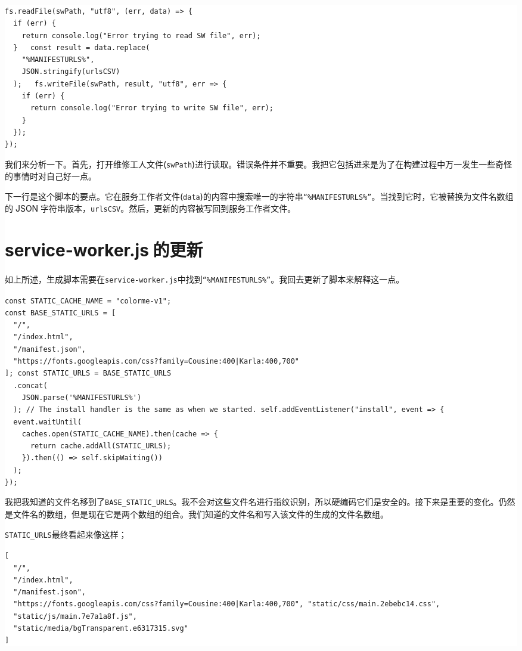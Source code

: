 ```
fs.readFile(swPath, "utf8", (err, data) => { 
  if (err) { 
    return console.log("Error trying to read SW file", err); 
  }   const result = data.replace(
    "%MANIFESTURLS%",
    JSON.stringify(urlsCSV)
  );   fs.writeFile(swPath, result, "utf8", err => { 
    if (err) { 
      return console.log("Error trying to write SW file", err); 
    } 
  }); 
});
```

我们来分析一下。首先，打开维修工人文件(`swPath`)进行读取。错误条件并不重要。我把它包括进来是为了在构建过程中万一发生一些奇怪的事情时对自己好一点。

下一行是这个脚本的要点。它在服务工作者文件(`data`)的内容中搜索唯一的字符串`“%MANIFESTURLS%”`。当找到它时，它被替换为文件名数组的 JSON 字符串版本，`urlsCSV`。然后，更新的内容被写回到服务工作者文件。

# service-worker.js 的更新

如上所述，生成脚本需要在`service-worker.js`中找到`“%MANIFESTURLS%”`。我回去更新了脚本来解释这一点。

```
const STATIC_CACHE_NAME = "colorme-v1"; 
const BASE_STATIC_URLS = [ 
  "/", 
  "/index.html", 
  "/manifest.json", 
  "https://fonts.googleapis.com/css?family=Cousine:400|Karla:400,700" 
]; const STATIC_URLS = BASE_STATIC_URLS
  .concat(
    JSON.parse('%MANIFESTURLS%')
  ); // The install handler is the same as when we started. self.addEventListener("install", event => { 
  event.waitUntil(
    caches.open(STATIC_CACHE_NAME).then(cache => {
      return cache.addAll(STATIC_URLS); 
    }).then(() => self.skipWaiting()) 
  ); 
});
```

我把我知道的文件名移到了`BASE_STATIC_URLS`。我不会对这些文件名进行指纹识别，所以硬编码它们是安全的。接下来是重要的变化。仍然是文件名的数组，但是现在它是两个数组的组合。我们知道的文件名和写入该文件的生成的文件名数组。

`STATIC_URLS`最终看起来像这样；

```
[ 
  "/", 
  "/index.html", 
  "/manifest.json", 
  "https://fonts.googleapis.com/css?family=Cousine:400|Karla:400,700", "static/css/main.2ebebc14.css",
  "static/js/main.7e7a1a8f.js",
  "static/media/bgTransparent.e6317315.svg" 
]
```
